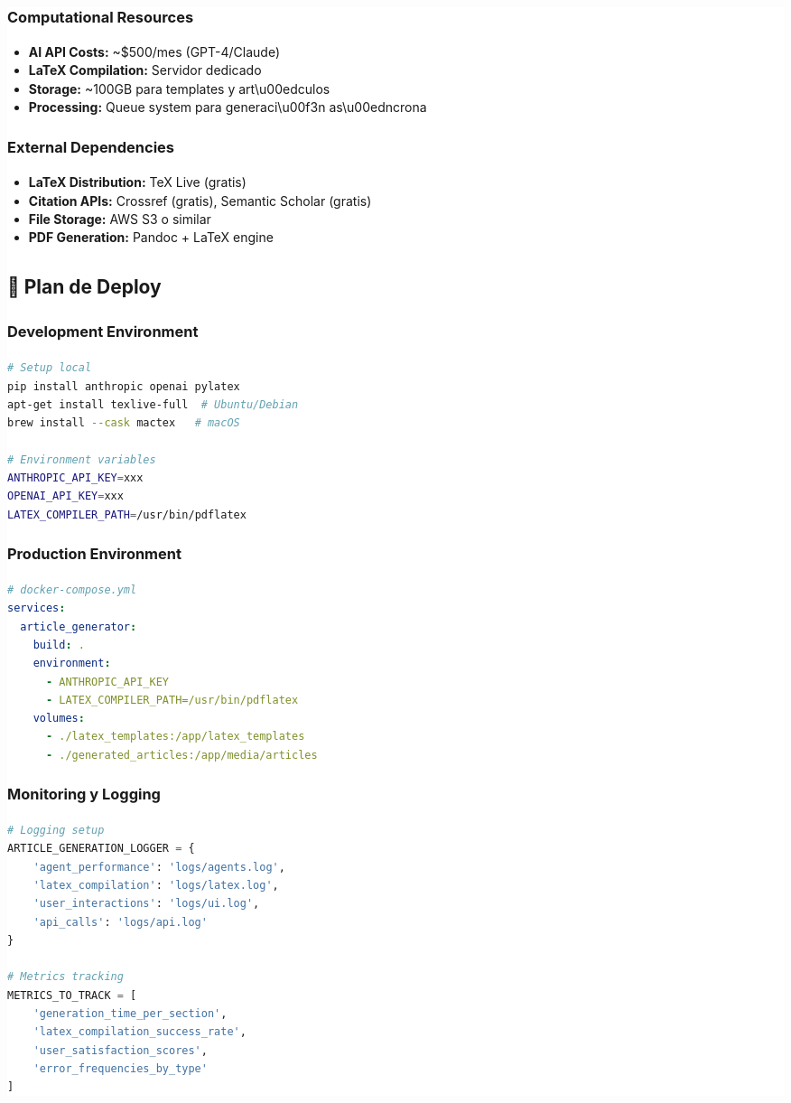 ### Computational Resources
- **AI API Costs:** ~$500/mes (GPT-4/Claude)
- **LaTeX Compilation:** Servidor dedicado
- **Storage:** ~100GB para templates y art\u00edculos
- **Processing:** Queue system para generaci\u00f3n as\u00edncrona

### External Dependencies
- **LaTeX Distribution:** TeX Live (gratis)
- **Citation APIs:** Crossref (gratis), Semantic Scholar (gratis)
- **File Storage:** AWS S3 o similar
- **PDF Generation:** Pandoc + LaTeX engine

## 🚀 Plan de Deploy

### Development Environment
```bash
# Setup local
pip install anthropic openai pylatex
apt-get install texlive-full  # Ubuntu/Debian
brew install --cask mactex   # macOS

# Environment variables
ANTHROPIC_API_KEY=xxx
OPENAI_API_KEY=xxx
LATEX_COMPILER_PATH=/usr/bin/pdflatex
```

### Production Environment
```yaml
# docker-compose.yml
services:
  article_generator:
    build: .
    environment:
      - ANTHROPIC_API_KEY
      - LATEX_COMPILER_PATH=/usr/bin/pdflatex
    volumes:
      - ./latex_templates:/app/latex_templates
      - ./generated_articles:/app/media/articles
```

### Monitoring y Logging
```python
# Logging setup
ARTICLE_GENERATION_LOGGER = {
    'agent_performance': 'logs/agents.log',
    'latex_compilation': 'logs/latex.log',
    'user_interactions': 'logs/ui.log',
    'api_calls': 'logs/api.log'
}

# Metrics tracking
METRICS_TO_TRACK = [
    'generation_time_per_section',
    'latex_compilation_success_rate',
    'user_satisfaction_scores',
    'error_frequencies_by_type'
]
```
